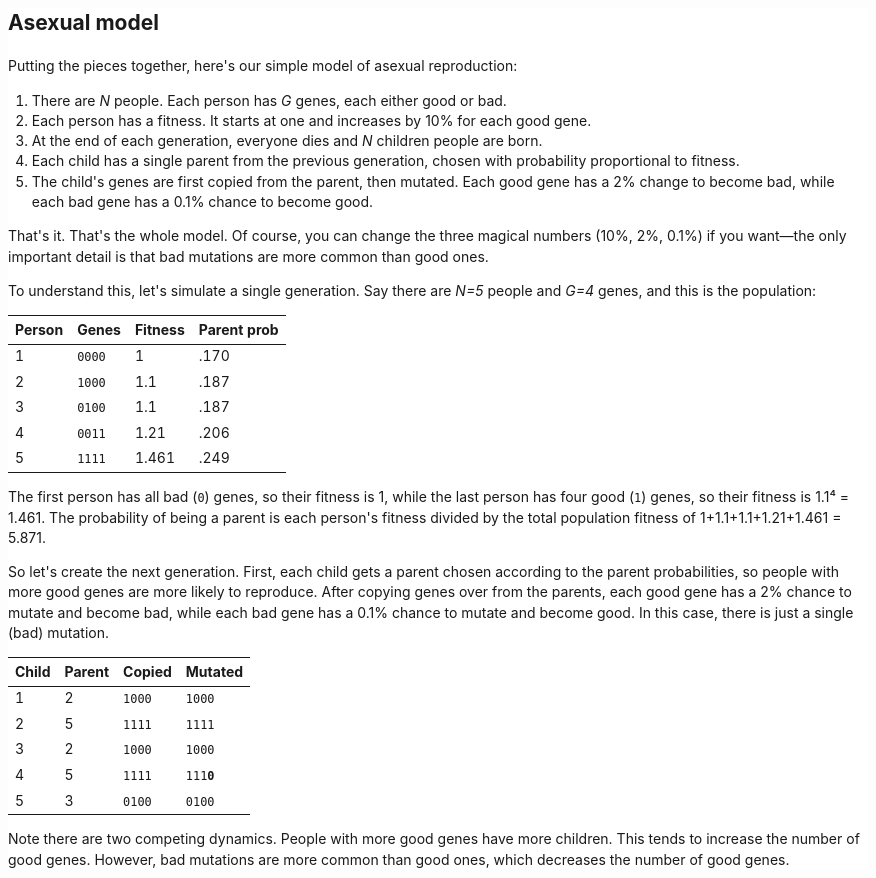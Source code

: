 
## Asexual model

Putting the pieces together, here's our simple model of asexual reproduction:

1. There are <var>N</var> people. Each person has <var>G</var> genes, each either good or bad.
2. Each person has a fitness. It starts at one and increases by 10% for each good gene.  
3. At the end of each generation, everyone dies and <var>N</var> children people are born.
4. Each child has a single parent from the previous generation, chosen with probability proportional to fitness.  
5. The child's genes are first copied from the parent, then mutated. Each good gene has a 2% change to become bad, while each bad gene has a 0.1% chance to become good.


That's it. That's the whole model. Of course, you can change the three magical numbers (10%, 2%, 0.1%) if you want—the only important detail is that bad mutations are more common than good ones.

To understand this, let's simulate a single generation. Say there are <var>N=5</var> people and <var>G=4</var> genes, and this is the population:

| Person | Genes  | Fitness | Parent prob |
| ------ | ------ | ------- | ----------- |
| 1      | `0000` | 1       | .170        |
| 2      | `1000` | 1.1     | .187        |
| 3      | `0100` | 1.1     | .187        |
| 4      | `0011` | 1.21    | .206        |
| 5      | `1111` | 1.461   | .249        |

The first person has all bad (`0`) genes, so their fitness is 1, while the last person has four good (`1`) genes, so their fitness is 1.1⁴ = 1.461. The probability of being a parent is each person's fitness divided by the total population fitness of 1+1.1+1.1+1.21+1.461 = 5.871.

So let's create the next generation. First, each child gets a parent chosen according to the parent probabilities, so people with more good genes are more likely to reproduce. After copying genes over from the parents, each good gene has a 2% chance to mutate and become bad, while each bad gene has a 0.1% chance to mutate and become good. In this case, there is just a single (bad) mutation.

| Child | Parent | Copied | Mutated      |
| ----- | ------ | ------ | ------------ |
| 1     | 2      | `1000` | `1000`       |
| 2     | 5      | `1111` | `1111`       |
| 3     | 2      | `1000` | `1000`       |
| 4     | 5      | `1111` | `111`**`0`** |
| 5     | 3      | `0100` | `0100`       |

Note there are two competing dynamics. People with more good genes have more children. This tends to increase the number of good genes. However, bad mutations are more common than good ones, which decreases the number of good genes.
